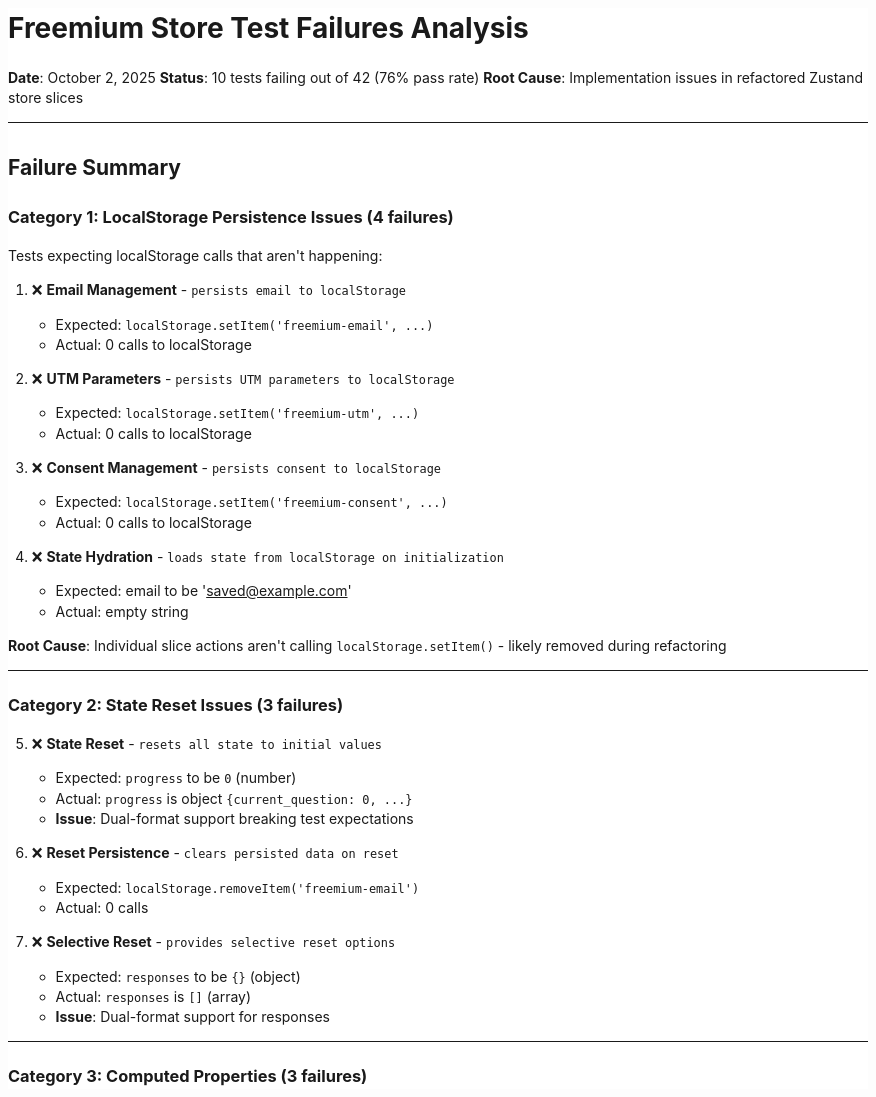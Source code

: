 # Freemium Store Test Failures Analysis

**Date**: October 2, 2025
**Status**: 10 tests failing out of 42 (76% pass rate)
**Root Cause**: Implementation issues in refactored Zustand store slices

---

## Failure Summary

### Category 1: LocalStorage Persistence Issues (4 failures)
Tests expecting localStorage calls that aren't happening:

1. ❌ **Email Management** - `persists email to localStorage`
   - Expected: `localStorage.setItem('freemium-email', ...)`
   - Actual: 0 calls to localStorage

2. ❌ **UTM Parameters** - `persists UTM parameters to localStorage`
   - Expected: `localStorage.setItem('freemium-utm', ...)`
   - Actual: 0 calls to localStorage

3. ❌ **Consent Management** - `persists consent to localStorage`
   - Expected: `localStorage.setItem('freemium-consent', ...)`
   - Actual: 0 calls to localStorage

4. ❌ **State Hydration** - `loads state from localStorage on initialization`
   - Expected: email to be 'saved@example.com'
   - Actual: empty string

**Root Cause**: Individual slice actions aren't calling `localStorage.setItem()` - likely removed during refactoring

---

### Category 2: State Reset Issues (3 failures)

5. ❌ **State Reset** - `resets all state to initial values`
   - Expected: `progress` to be `0` (number)
   - Actual: `progress` is object `{current_question: 0, ...}`
   - **Issue**: Dual-format support breaking test expectations

6. ❌ **Reset Persistence** - `clears persisted data on reset`
   - Expected: `localStorage.removeItem('freemium-email')`
   - Actual: 0 calls

7. ❌ **Selective Reset** - `provides selective reset options`
   - Expected: `responses` to be `{}` (object)
   - Actual: `responses` is `[]` (array)
   - **Issue**: Dual-format support for responses

---

### Category 3: Computed Properties (3 failures)
